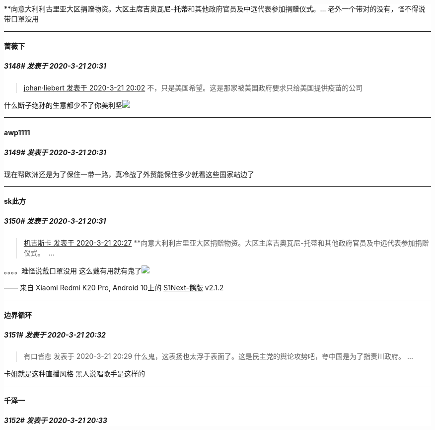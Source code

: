 **向意大利利古里亚大区捐赠物资。大区主席吉奥瓦尼-托蒂和其他政府官员及中远代表参加捐赠仪式。 ​​​​ ...</blockquote>
老外一个带对的没有，怪不得说带口罩没用


-----

####  蔷薇下  
##### 3148#       发表于 2020-3-21 20:31


<blockquote><a href="httphttps://bbs.saraba1st.com/2b/forum.php?mod=redirect&amp;goto=findpost&amp;pid=46825286&amp;ptid=1919856" target="_blank">johan·liebert 发表于 2020-3-21 20:02</a>
不，只是美国希望。这是那家被美国政府要求只给美国提供疫苗的公司</blockquote>
什么断子绝孙的生意都少不了你美利坚<img src="https://static.saraba1st.com/image/smiley/face2017/125.png" referrerpolicy="no-referrer">


-----

####  awp1111  
##### 3149#       发表于 2020-3-21 20:31


现在帮欧洲还是为了保住一带一路，真冷战了外贸能保住多少就看这些国家站边了


-----

####  sk此方  
##### 3150#       发表于 2020-3-21 20:31


<blockquote><a href="httphttps://bbs.saraba1st.com/2b/forum.php?mod=redirect&amp;goto=findpost&amp;pid=46825610&amp;ptid=1919856" target="_blank">机吉斯卡 发表于 2020-3-21 20:27</a>
**向意大利利古里亚大区捐赠物资。大区主席吉奥瓦尼-托蒂和其他政府官员及中远代表参加捐赠仪式。 ​​​​ ...</blockquote>
。。。。难怪说戴口罩没用 这么戴有用就有鬼了<img src="https://static.saraba1st.com/image/smiley/face2017/002.png" referrerpolicy="no-referrer">

—— 来自 Xiaomi Redmi K20 Pro, Android 10上的 [S1Next-鹅版](https://github.com/ykrank/S1-Next/releases) v2.1.2


-----

####  边界循环  
##### 3151#       发表于 2020-3-21 20:32


<blockquote>有口皆悲 发表于 2020-3-21 20:29
什么鬼，这表扬也太浮于表面了。这是民主党的舆论攻势吧，夸中国是为了指责川政府。 ...</blockquote>
卡姐就是这种直播风格 黑人说唱歌手是这样的


-----

####  千泽一  
##### 3152#       发表于 2020-3-21 20:33

